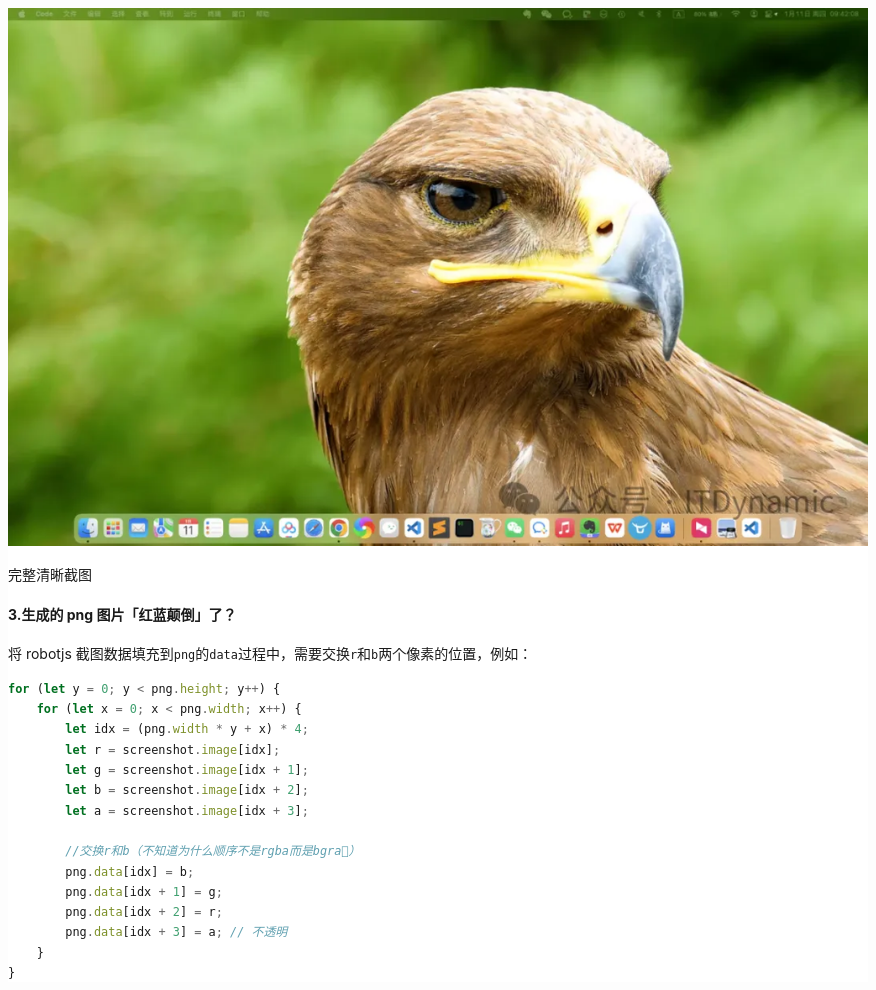 ![图片](./Electron+robotjs实现自动化.assets/640-1713975248857-965.webp)

完整清晰截图

#### 3.生成的 png 图片「红蓝颠倒」了？

将 robotjs 截图数据填充到`png`的`data`过程中，需要交换`r`和`b`两个像素的位置，例如：

```javascript
for (let y = 0; y < png.height; y++) {
	for (let x = 0; x < png.width; x++) {
		let idx = (png.width * y + x) * 4;
		let r = screenshot.image[idx];
		let g = screenshot.image[idx + 1];
		let b = screenshot.image[idx + 2];
		let a = screenshot.image[idx + 3];

		//交换r和b（不知道为什么顺序不是rgba而是bgra🤷）
		png.data[idx] = b;
		png.data[idx + 1] = g;
		png.data[idx + 2] = r;
		png.data[idx + 3] = a; // 不透明
	}
}
```
